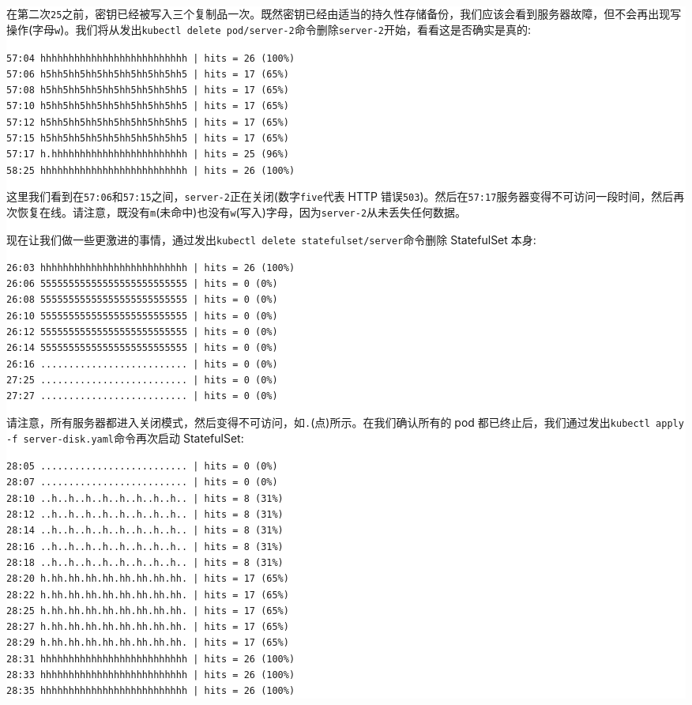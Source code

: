 
在第二次`25`之前，密钥已经被写入三个复制品一次。既然密钥已经由适当的持久性存储备份，我们应该会看到服务器故障，但不会再出现写操作(字母`w`)。我们将从发出`kubectl delete pod/server-2`命令删除`server-2`开始，看看这是否确实是真的:

```
57:04 hhhhhhhhhhhhhhhhhhhhhhhhhh | hits = 26 (100%)
57:06 h5hh5hh5hh5hh5hh5hh5hh5hh5 | hits = 17 (65%)
57:08 h5hh5hh5hh5hh5hh5hh5hh5hh5 | hits = 17 (65%)
57:10 h5hh5hh5hh5hh5hh5hh5hh5hh5 | hits = 17 (65%)
57:12 h5hh5hh5hh5hh5hh5hh5hh5hh5 | hits = 17 (65%)
57:15 h5hh5hh5hh5hh5hh5hh5hh5hh5 | hits = 17 (65%)
57:17 h.hhhhhhhhhhhhhhhhhhhhhhhh | hits = 25 (96%)
58:25 hhhhhhhhhhhhhhhhhhhhhhhhhh | hits = 26 (100%)

```

这里我们看到在`57:06`和`57:15`之间，`server-2`正在关闭(数字`five`代表 HTTP 错误`503`)。然后在`57:17`服务器变得不可访问一段时间，然后再次恢复在线。请注意，既没有`m`(未命中)也没有`w`(写入)字母，因为`server-2`从未丢失任何数据。

现在让我们做一些更激进的事情，通过发出`kubectl delete statefulset/server`命令删除 StatefulSet 本身:

```
26:03 hhhhhhhhhhhhhhhhhhhhhhhhhh | hits = 26 (100%)
26:06 55555555555555555555555555 | hits = 0 (0%)
26:08 55555555555555555555555555 | hits = 0 (0%)
26:10 55555555555555555555555555 | hits = 0 (0%)
26:12 55555555555555555555555555 | hits = 0 (0%)
26:14 55555555555555555555555555 | hits = 0 (0%)
26:16 .......................... | hits = 0 (0%)
27:25 .......................... | hits = 0 (0%)
27:27 .......................... | hits = 0 (0%)

```

请注意，所有服务器都进入关闭模式，然后变得不可访问，如`.`(点)所示。在我们确认所有的 pod 都已终止后，我们通过发出`kubectl apply -f server-disk.yaml`命令再次启动 StatefulSet:

```
28:05 .......................... | hits = 0 (0%)
28:07 .......................... | hits = 0 (0%)
28:10 ..h..h..h..h..h..h..h..h.. | hits = 8 (31%)
28:12 ..h..h..h..h..h..h..h..h.. | hits = 8 (31%)
28:14 ..h..h..h..h..h..h..h..h.. | hits = 8 (31%)
28:16 ..h..h..h..h..h..h..h..h.. | hits = 8 (31%)
28:18 ..h..h..h..h..h..h..h..h.. | hits = 8 (31%)
28:20 h.hh.hh.hh.hh.hh.hh.hh.hh. | hits = 17 (65%)
28:22 h.hh.hh.hh.hh.hh.hh.hh.hh. | hits = 17 (65%)
28:25 h.hh.hh.hh.hh.hh.hh.hh.hh. | hits = 17 (65%)
28:27 h.hh.hh.hh.hh.hh.hh.hh.hh. | hits = 17 (65%)
28:29 h.hh.hh.hh.hh.hh.hh.hh.hh. | hits = 17 (65%)
28:31 hhhhhhhhhhhhhhhhhhhhhhhhhh | hits = 26 (100%)
28:33 hhhhhhhhhhhhhhhhhhhhhhhhhh | hits = 26 (100%)
28:35 hhhhhhhhhhhhhhhhhhhhhhhhhh | hits = 26 (100%)

```
